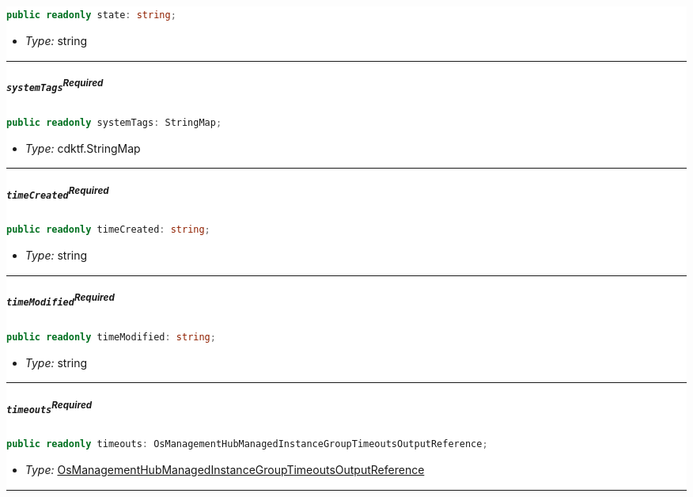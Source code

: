 ```typescript
public readonly state: string;
```

- *Type:* string

---

##### `systemTags`<sup>Required</sup> <a name="systemTags" id="rhizo-co-terraform-provider-oci.osManagementHubManagedInstanceGroup.OsManagementHubManagedInstanceGroup.property.systemTags"></a>

```typescript
public readonly systemTags: StringMap;
```

- *Type:* cdktf.StringMap

---

##### `timeCreated`<sup>Required</sup> <a name="timeCreated" id="rhizo-co-terraform-provider-oci.osManagementHubManagedInstanceGroup.OsManagementHubManagedInstanceGroup.property.timeCreated"></a>

```typescript
public readonly timeCreated: string;
```

- *Type:* string

---

##### `timeModified`<sup>Required</sup> <a name="timeModified" id="rhizo-co-terraform-provider-oci.osManagementHubManagedInstanceGroup.OsManagementHubManagedInstanceGroup.property.timeModified"></a>

```typescript
public readonly timeModified: string;
```

- *Type:* string

---

##### `timeouts`<sup>Required</sup> <a name="timeouts" id="rhizo-co-terraform-provider-oci.osManagementHubManagedInstanceGroup.OsManagementHubManagedInstanceGroup.property.timeouts"></a>

```typescript
public readonly timeouts: OsManagementHubManagedInstanceGroupTimeoutsOutputReference;
```

- *Type:* <a href="#rhizo-co-terraform-provider-oci.osManagementHubManagedInstanceGroup.OsManagementHubManagedInstanceGroupTimeoutsOutputReference">OsManagementHubManagedInstanceGroupTimeoutsOutputReference</a>

---